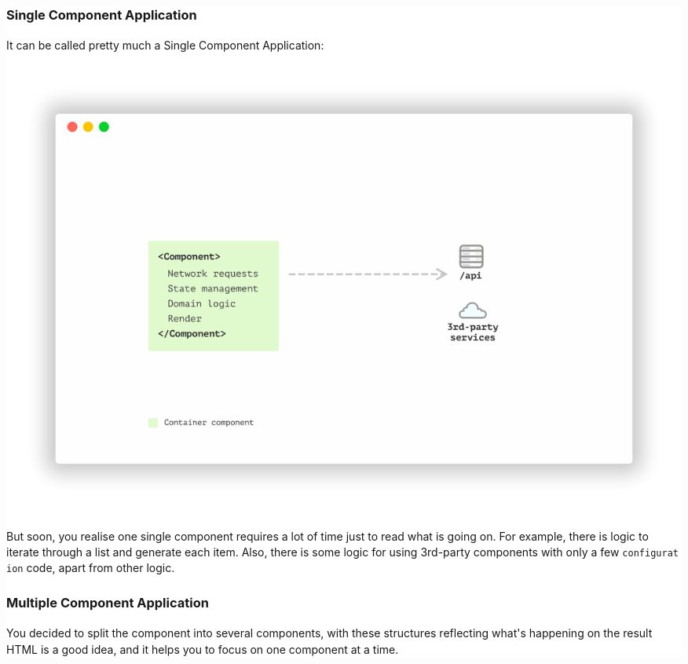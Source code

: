 ### Single Component Application 

It can be called pretty much a Single Component Application:

![Single component application](images/evolution-1.png)

But soon, you realise one single component requires a lot of time just to read what is going on. For example, there is logic to iterate through a list and generate each item. Also, there is some logic for using 3rd-party components with only a few `configuration` code, apart from other logic. 

### Multiple Component Application 

You decided to split the component into several components, with these structures reflecting what's happening on the result HTML is a good idea, and it helps you to focus on one component at a time.
